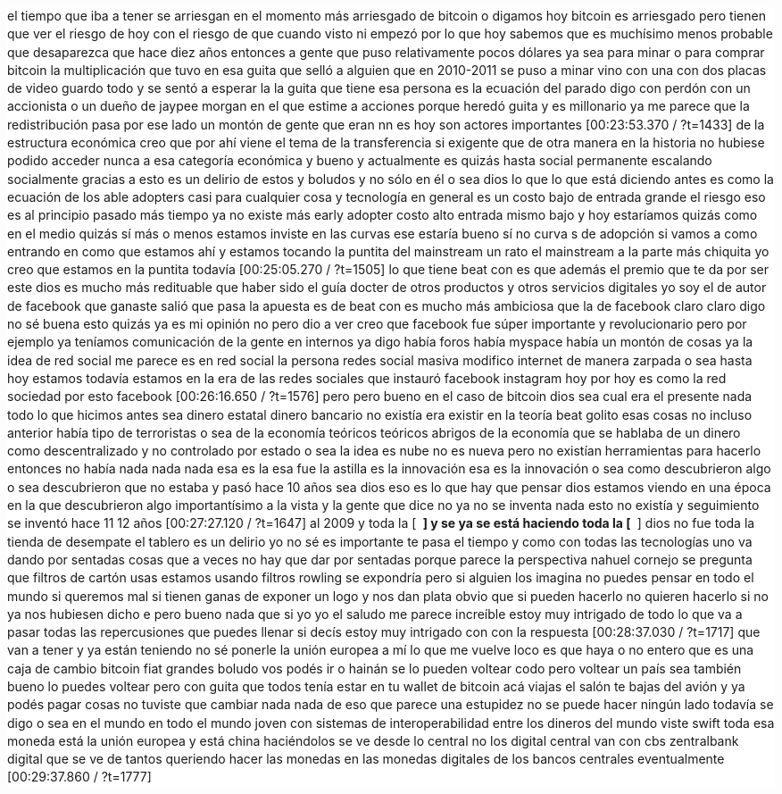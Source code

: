 el tiempo que iba a tener se arriesgan en el momento más arriesgado de bitcoin o digamos hoy bitcoin es arriesgado pero tienen que ver el riesgo de hoy con el riesgo de que cuando visto ni empezó por lo que hoy sabemos que es muchísimo menos probable que desaparezca que hace diez años entonces a gente que puso relativamente pocos dólares ya sea para minar o para comprar bitcoin la multiplicación que tuvo en esa guita que selló a alguien que en 2010-2011 se puso a minar vino con una con dos placas de video guardo todo y se sentó a esperar la la guita que tiene esa persona es la ecuación del parado digo con perdón con un accionista o un dueño de jaypee morgan en el que estime a acciones porque heredó guita y es millonario ya me parece que la redistribución pasa por ese lado un montón de gente que eran nn es hoy son actores importantes 
[00:23:53.370 / ?t=1433]
de la estructura económica creo que por ahí viene el tema de la transferencia si exigente que de otra manera en la historia no hubiese podido acceder nunca a esa categoría económica y bueno y actualmente es quizás hasta social permanente escalando socialmente gracias a esto es un delirio de estos y boludos y no sólo en él o sea dios lo que lo que está diciendo antes es como la ecuación de los able adopters casi para cualquier cosa y tecnología en general es un costo bajo de entrada grande el riesgo eso es al principio pasado más tiempo ya no existe más early adopter costo alto entrada mismo bajo y hoy estaríamos quizás como en el medio quizás sí más o menos estamos inviste en las curvas ese estaría bueno sí no curva s de adopción si vamos a como entrando en como que estamos ahí y estamos tocando la puntita del mainstream un rato el mainstream a la parte más chiquita yo creo que estamos en la puntita todavía 
[00:25:05.270 / ?t=1505]
lo que tiene beat con es que además el premio que te da por ser este dios es mucho más redituable que haber sido el guía docter de otros productos y otros servicios digitales yo soy el de autor de facebook que ganaste salió que pasa la apuesta es de beat con es mucho más ambiciosa que la de facebook claro claro digo no sé buena esto quizás ya es mi opinión no pero dio a ver creo que facebook fue súper importante y revolucionario pero por ejemplo ya teníamos comunicación de la gente en internos ya digo había foros había myspace había un montón de cosas ya la idea de red social me parece es en red social la persona redes social masiva modifico internet de manera zarpada o sea hasta hoy estamos todavía estamos en la era de las redes sociales que instauró facebook instagram hoy por hoy es como la red sociedad por esto facebook 
[00:26:16.650 / ?t=1576]
pero pero bueno en el caso de bitcoin dios sea cual era el presente nada todo lo que hicimos antes sea dinero estatal dinero bancario no existía era existir en la teoría beat golito esas cosas no incluso anterior había tipo de terroristas o sea de la economía teóricos teóricos abrigos de la economía que se hablaba de un dinero como descentralizado y no controlado por estado o sea la idea es nube no es nueva pero no existían herramientas para hacerlo entonces no había nada nada nada esa es la esa fue la astilla es la innovación esa es la innovación o sea como descubrieron algo o sea descubrieron que no estaba y pasó hace 10 años sea dios eso es lo que hay que pensar dios estamos viendo en una época en la que descubrieron algo importantísimo a la vista y la gente que dice no ya no se inventa nada esto no existía y seguimiento se inventó hace 11 12 años 
[00:27:27.120 / ?t=1647]
al 2009 y toda la [&nbsp;__&nbsp;] y se ya se está haciendo toda la [&nbsp;__&nbsp;] dios no fue toda la tienda de desempate el tablero es un delirio yo no sé es importante te pasa el tiempo y como con todas las tecnologías uno va dando por sentadas cosas que a veces no hay que dar por sentadas porque parece la perspectiva nahuel cornejo se pregunta que filtros de cartón usas estamos usando filtros rowling se expondría pero si alguien los imagina no puedes pensar en todo el mundo si queremos mal si tienen ganas de exponer un logo y nos dan plata obvio que si pueden hacerlo no quieren hacerlo si no ya nos hubiesen dicho e pero bueno nada que si yo yo el saludo me parece increíble estoy muy intrigado de todo lo que va a pasar todas las repercusiones que puedes llenar si decís estoy muy intrigado con con la respuesta 
[00:28:37.030 / ?t=1717]
que van a tener y ya están teniendo no sé ponerle la unión europea a mí lo que me vuelve loco es que haya o no entero que es una caja de cambio bitcoin fiat grandes boludo vos podés ir o hainán se lo pueden voltear codo pero voltear un país sea también bueno lo puedes voltear pero con guita que todos tenía estar en tu wallet de bitcoin acá viajas el salón te bajas del avión y ya podés pagar cosas no tuviste que cambiar nada nada de eso que parece una estupidez no se puede hacer ningún lado todavía se digo o sea en el mundo en todo el mundo joven con sistemas de interoperabilidad entre los dineros del mundo viste swift toda esa moneda está la unión europea y está china haciéndolos se ve desde lo central no los digital central van con cbs zentralbank digital que se ve de tantos queriendo hacer las monedas en las monedas digitales de los bancos centrales eventualmente 
[00:29:37.860 / ?t=1777]